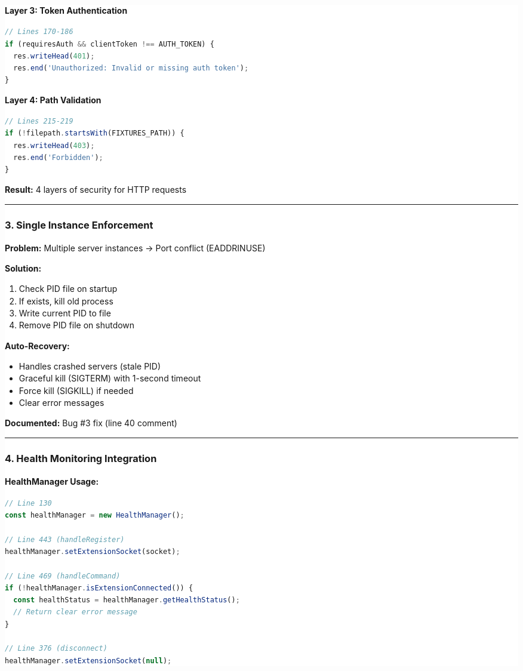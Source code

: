 **Layer 3: Token Authentication**

```javascript
// Lines 170-186
if (requiresAuth && clientToken !== AUTH_TOKEN) {
  res.writeHead(401);
  res.end('Unauthorized: Invalid or missing auth token');
}
```

**Layer 4: Path Validation**

```javascript
// Lines 215-219
if (!filepath.startsWith(FIXTURES_PATH)) {
  res.writeHead(403);
  res.end('Forbidden');
}
```

**Result:** 4 layers of security for HTTP requests

---

### 3. Single Instance Enforcement

**Problem:** Multiple server instances → Port conflict (EADDRINUSE)

**Solution:**

1. Check PID file on startup
2. If exists, kill old process
3. Write current PID to file
4. Remove PID file on shutdown

**Auto-Recovery:**

- Handles crashed servers (stale PID)
- Graceful kill (SIGTERM) with 1-second timeout
- Force kill (SIGKILL) if needed
- Clear error messages

**Documented:** Bug #3 fix (line 40 comment)

---

### 4. Health Monitoring Integration

**HealthManager Usage:**

```javascript
// Line 130
const healthManager = new HealthManager();

// Line 443 (handleRegister)
healthManager.setExtensionSocket(socket);

// Line 469 (handleCommand)
if (!healthManager.isExtensionConnected()) {
  const healthStatus = healthManager.getHealthStatus();
  // Return clear error message
}

// Line 376 (disconnect)
healthManager.setExtensionSocket(null);
```
